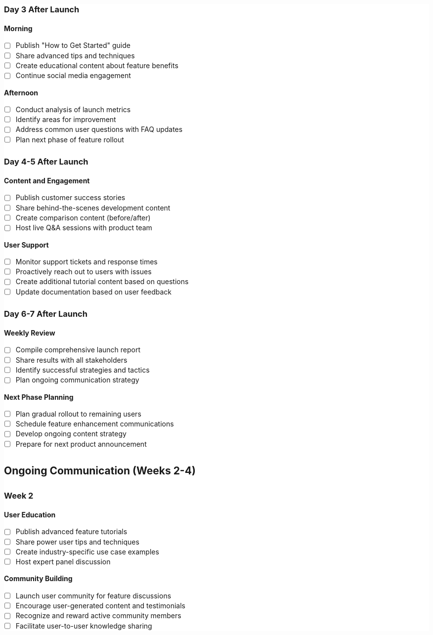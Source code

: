 ### Day 3 After Launch

**Morning**
- [ ] Publish "How to Get Started" guide
- [ ] Share advanced tips and techniques
- [ ] Create educational content about feature benefits
- [ ] Continue social media engagement

**Afternoon**
- [ ] Conduct analysis of launch metrics
- [ ] Identify areas for improvement
- [ ] Address common user questions with FAQ updates
- [ ] Plan next phase of feature rollout

### Day 4-5 After Launch

**Content and Engagement**
- [ ] Publish customer success stories
- [ ] Share behind-the-scenes development content
- [ ] Create comparison content (before/after)
- [ ] Host live Q&A sessions with product team

**User Support**
- [ ] Monitor support tickets and response times
- [ ] Proactively reach out to users with issues
- [ ] Create additional tutorial content based on questions
- [ ] Update documentation based on user feedback

### Day 6-7 After Launch

**Weekly Review**
- [ ] Compile comprehensive launch report
- [ ] Share results with all stakeholders
- [ ] Identify successful strategies and tactics
- [ ] Plan ongoing communication strategy

**Next Phase Planning**
- [ ] Plan gradual rollout to remaining users
- [ ] Schedule feature enhancement communications
- [ ] Develop ongoing content strategy
- [ ] Prepare for next product announcement

## Ongoing Communication (Weeks 2-4)

### Week 2

**User Education**
- [ ] Publish advanced feature tutorials
- [ ] Share power user tips and techniques
- [ ] Create industry-specific use case examples
- [ ] Host expert panel discussion

**Community Building**
- [ ] Launch user community for feature discussions
- [ ] Encourage user-generated content and testimonials
- [ ] Recognize and reward active community members
- [ ] Facilitate user-to-user knowledge sharing
